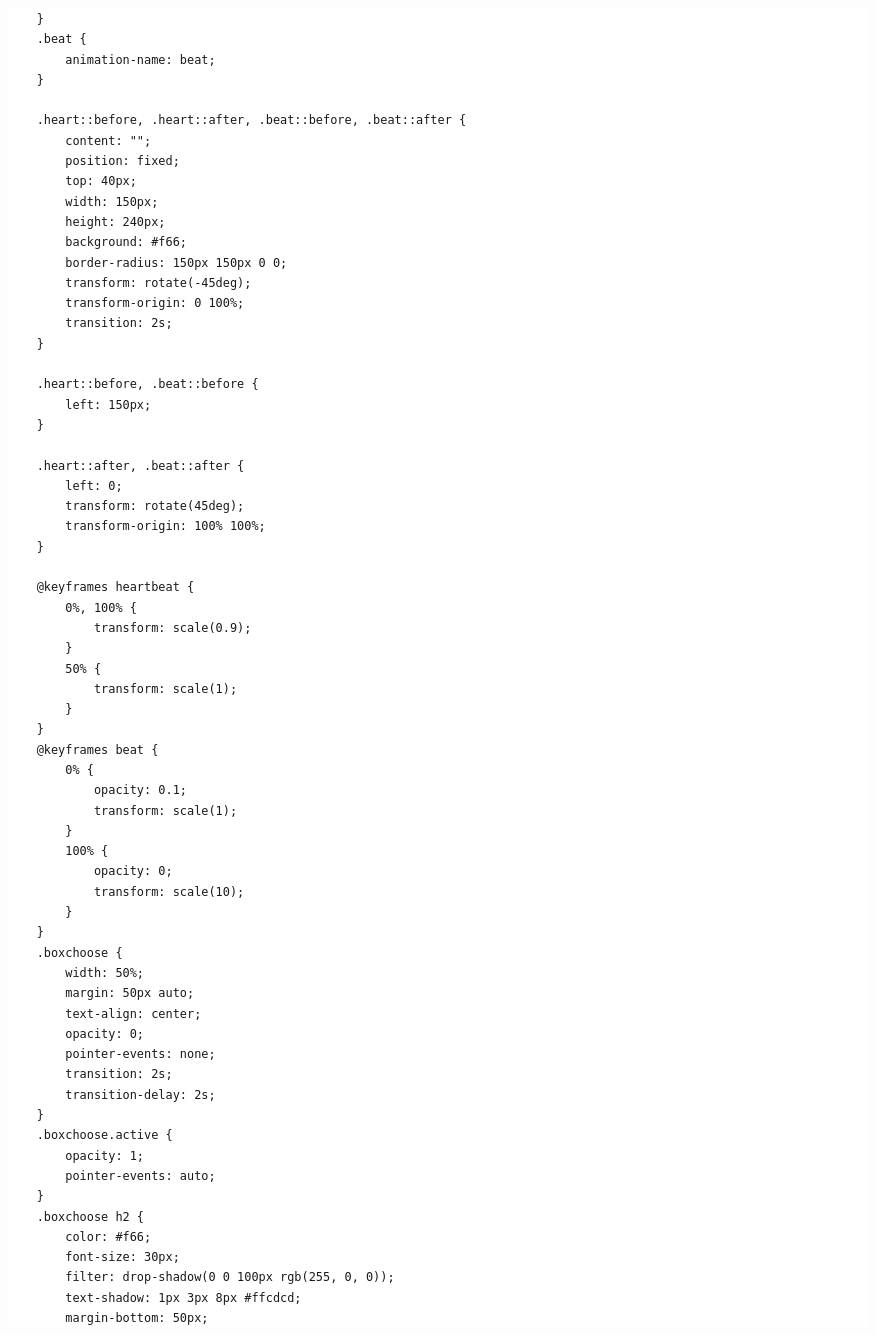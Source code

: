         }
        .beat {
            animation-name: beat;
        }

        .heart::before, .heart::after, .beat::before, .beat::after {
            content: "";
            position: fixed;
            top: 40px;
            width: 150px;
            height: 240px;
            background: #f66;
            border-radius: 150px 150px 0 0;
            transform: rotate(-45deg);
            transform-origin: 0 100%;
            transition: 2s;
        }

        .heart::before, .beat::before {
            left: 150px;
        }

        .heart::after, .beat::after {
            left: 0;
            transform: rotate(45deg);
            transform-origin: 100% 100%;
        }

        @keyframes heartbeat {
            0%, 100% {
                transform: scale(0.9);
            }
            50% {
                transform: scale(1);
            }
        }
        @keyframes beat {
            0% {
                opacity: 0.1;
                transform: scale(1);
            }
            100% {
                opacity: 0;
                transform: scale(10);
            }
        }
        .boxchoose {
            width: 50%;
            margin: 50px auto;
            text-align: center;
            opacity: 0;
            pointer-events: none;
            transition: 2s;
            transition-delay: 2s;
        }
        .boxchoose.active {
            opacity: 1;
            pointer-events: auto;
        }
        .boxchoose h2 {
            color: #f66;
            font-size: 30px;
            filter: drop-shadow(0 0 100px rgb(255, 0, 0));
            text-shadow: 1px 3px 8px #ffcdcd;
            margin-bottom: 50px;